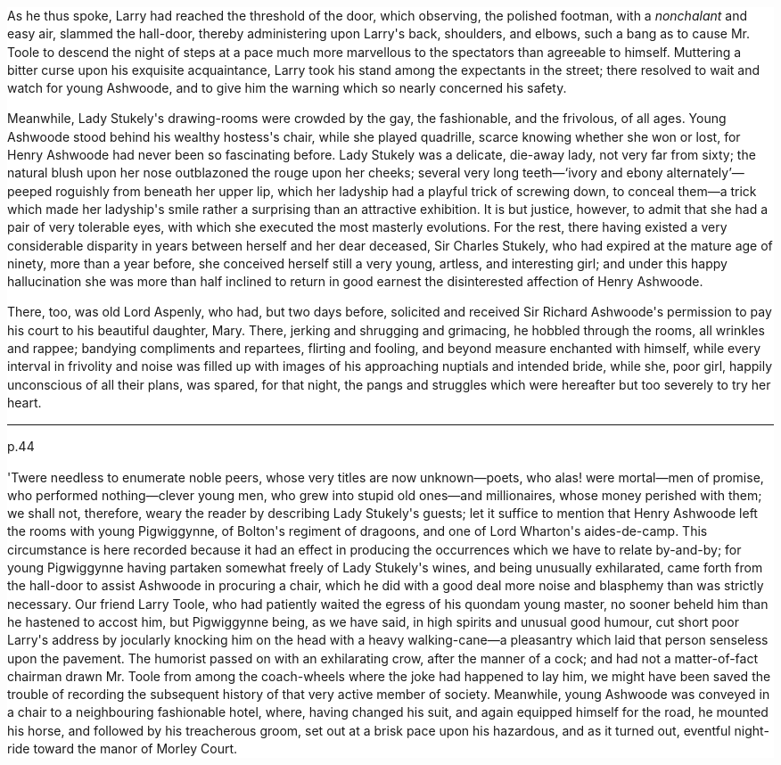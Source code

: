 
As he thus spoke, Larry had reached the threshold of the door, which observing, the polished footman, with a *nonchalant* and easy air, slammed the hall-door, thereby administering upon Larry's back, shoulders, and elbows, such a bang as to cause Mr. Toole to descend the night of steps at a pace much more marvellous to the spectators than agreeable to himself. Muttering a bitter curse upon his exquisite acquaintance, Larry took his stand among the expectants in the street; there resolved to wait and watch for young Ashwoode, and to give him the warning which so nearly concerned his safety.


Meanwhile, Lady Stukely's drawing-rooms were crowded by the gay, the fashionable, and the frivolous, of all ages. Young Ashwoode stood behind his wealthy hostess's chair, while she played quadrille, scarce knowing whether she won or lost, for Henry Ashwoode had never been so fascinating before. Lady Stukely was a delicate, die-away lady, not very far from sixty; the natural blush upon her nose outblazoned the rouge upon her cheeks; several very long teeth—‘ivory and ebony alternately’—peeped roguishly from beneath her upper lip, which her ladyship had a playful trick of screwing down, to conceal them—a trick which made her ladyship's smile rather a surprising than an attractive exhibition. It is but justice, however, to admit that she had a pair of very tolerable eyes, with which she executed the most masterly evolutions. For the rest, there having existed a very considerable disparity in years between herself and her dear deceased, Sir Charles Stukely, who had expired at the mature age of ninety, more than a year before, she conceived herself still a very young, artless, and interesting girl; and under this happy hallucination she was more than half inclined to return in good earnest the disinterested affection of Henry Ashwoode.


There, too, was old Lord Aspenly, who had, but two days before, solicited and received Sir Richard Ashwoode's permission to pay his court to his beautiful daughter, Mary. There, jerking and shrugging and grimacing, he hobbled through the rooms, all wrinkles and rappee; bandying compliments and repartees, flirting and fooling, and beyond measure enchanted with himself, while every interval in frivolity and noise was filled up with images of his approaching nuptials and intended bride, while she, poor girl, happily unconscious of all their plans, was spared, for that night, the pangs and struggles which were hereafter but too severely to try her heart.




---

p.44


'Twere needless to enumerate noble peers, whose very titles are now unknown—poets, who alas! were mortal—men of promise, who performed nothing—clever young men, who grew into stupid old ones—and millionaires, whose money perished with them; we shall not, therefore, weary the reader by describing Lady Stukely's guests; let it suffice to mention that Henry Ashwoode left the rooms with young Pigwiggynne, of Bolton's regiment of dragoons, and one of Lord Wharton's aides-de-camp. This circumstance is here recorded because it had an effect in producing the occurrences which we have to relate by-and-by; for young Pigwiggynne having partaken somewhat freely of Lady Stukely's wines, and being unusually exhilarated, came forth from the hall-door to assist Ashwoode in procuring a chair, which he did with a good deal more noise and blasphemy than was strictly necessary. Our friend Larry Toole, who had patiently waited the egress of his quondam young master, no sooner beheld him than he hastened to accost him, but Pigwiggynne being, as we have said, in high spirits and unusual good humour, cut short poor Larry's address by jocularly knocking him on the head with a heavy walking-cane—a pleasantry which laid that person senseless upon the pavement. The humorist passed on with an exhilarating crow, after the manner of a cock; and had not a matter-of-fact chairman drawn Mr. Toole from among the coach-wheels where the joke had happened to lay him, we might have been saved the trouble of recording the subsequent history of that very active member of society. Meanwhile, young Ashwoode was conveyed in a chair to a neighbouring fashionable hotel, where, having changed his suit, and again equipped himself for the road, he mounted his horse, and followed by his treacherous groom, set out at a brisk pace upon his hazardous, and as it turned out, eventful night-ride toward the manor of Morley Court.
